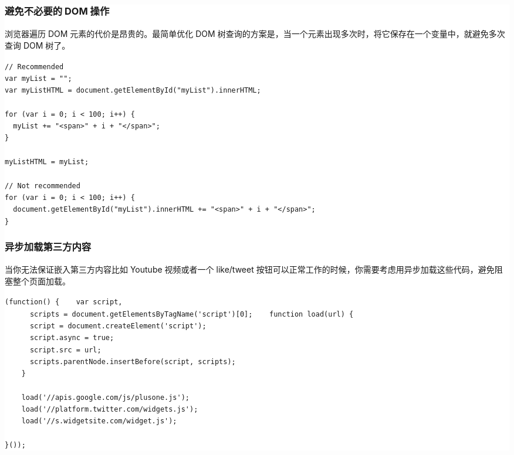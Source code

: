 ### 避免不必要的 DOM 操作

浏览器遍历 DOM 元素的代价是昂贵的。最简单优化 DOM 树查询的方案是，当一个元素出现多次时，将它保存在一个变量中，就避免多次查询 DOM 树了。

```
// Recommended
var myList = "";
var myListHTML = document.getElementById("myList").innerHTML;

for (var i = 0; i < 100; i++) {
  myList += "<span>" + i + "</span>";
}

myListHTML = myList;

// Not recommended
for (var i = 0; i < 100; i++) {
  document.getElementById("myList").innerHTML += "<span>" + i + "</span>";
}
```



### 异步加载第三方内容
当你无法保证嵌入第三方内容比如 Youtube 视频或者一个 like/tweet 按钮可以正常工作的时候，你需要考虑用异步加载这些代码，避免阻塞整个页面加载。
```
(function() {    var script,
      scripts = document.getElementsByTagName('script')[0];    function load(url) {
      script = document.createElement('script');
      script.async = true;
      script.src = url;
      scripts.parentNode.insertBefore(script, scripts);
    }

    load('//apis.google.com/js/plusone.js');
    load('//platform.twitter.com/widgets.js');
    load('//s.widgetsite.com/widget.js');

}());
```
